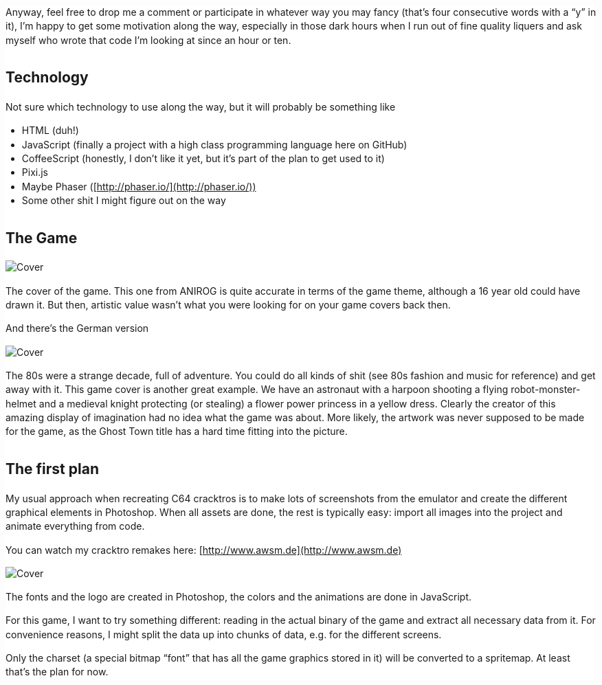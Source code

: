 Anyway, feel free to drop me a comment or participate in whatever way you may fancy (that’s four consecutive words with a “y” in it), I’m happy to get some motivation along the way, especially in those dark hours when I run out of fine quality liquers and ask myself who wrote that code I’m looking at since an hour or ten.

## Technology

Not sure which technology to use along the way, but it will probably be something like

* HTML (duh!)
* JavaScript (finally a project with a high class programming language here on GitHub)
* CoffeeScript (honestly, I don’t like it yet, but it’s part of the plan to get used to it)
* Pixi.js
* Maybe Phaser ([http://phaser.io/](http://phaser.io/))
* Some other shit I might figure out on the way

## The Game

![Cover](/assets/img/blog/ghosttown-javascript/ghosttown-js-00002.jpg)

The cover of the game. This one from ANIROG is quite accurate in terms of the game theme, although a 16 year old could have drawn it. But then, artistic value wasn’t what you were looking for on your game covers back then.

And there’s the German version

![Cover](/assets/img/blog/ghosttown-javascript/ghosttown-js-00003.jpg)

The 80s were a strange decade, full of adventure. You could do all kinds of shit (see 80s fashion and music for reference) and get away with it. This game cover is another great example. We have an astronaut with a harpoon shooting a flying robot-monster-helmet and a medieval knight protecting (or stealing) a flower power princess in a yellow dress. Clearly the creator of this amazing display of imagination had no idea what the game was about. More likely, the artwork was never supposed to be made for the game, as the Ghost Town title has a hard time fitting into the picture.

## The first plan

My usual approach when recreating C64 cracktros is to make lots of screenshots from the emulator and create the different graphical elements in Photoshop. When all assets are done, the rest is typically easy: import all images into the project and animate everything from code.

You can watch my cracktro remakes here: [http://www.awsm.de](http://www.awsm.de)

![Cover](/assets/img/blog/ghosttown-javascript/ghosttown-js-00004.png)

The fonts and the logo are created in Photoshop, the colors and the animations are done in JavaScript.

For this game, I want to try something different: reading in the actual binary of the game and extract all necessary data from it. For convenience reasons, I might split the data up into chunks of data, e.g. for the different screens.

Only the charset (a special bitmap “font” that has all the game graphics stored in it) will be converted to a spritemap. At least that’s the plan for now.
